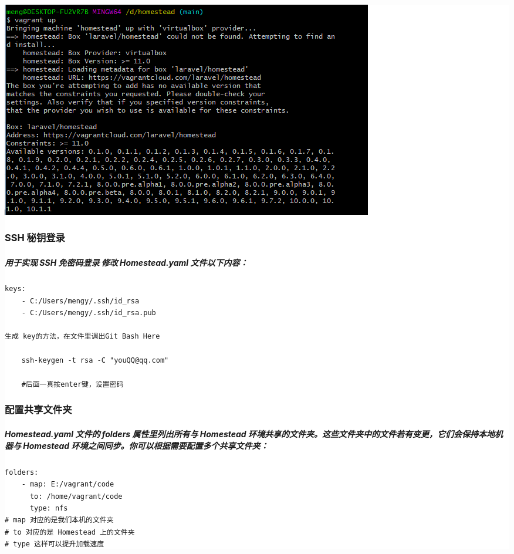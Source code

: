 ![](../../assets/Linux/practice/homestead/20210201104401.png)




### SSH 秘钥登录

##### 用于实现 SSH 免密码登录 修改 Homestead.yaml 文件以下内容：

```
keys:
    - C:/Users/mengy/.ssh/id_rsa
    - C:/Users/mengy/.ssh/id_rsa.pub
    
生成 key的方法，在文件里调出Git Bash Here

    ssh-keygen -t rsa -C "youQQ@qq.com"
    
    #后面一真按enter键，设置密码
```



### 配置共享文件夹

##### Homestead.yaml 文件的 folders 属性里列出所有与 Homestead 环境共享的文件夹。这些文件夹中的文件若有变更，它们会保持本地机器与 Homestead 环境之间同步。你可以根据需要配置多个共享文件夹：

```
folders:
    - map: E:/vagrant/code
      to: /home/vagrant/code
      type: nfs
# map 对应的是我们本机的文件夹
# to 对应的是 Homestead 上的文件夹
# type 这样可以提升加载速度
```
